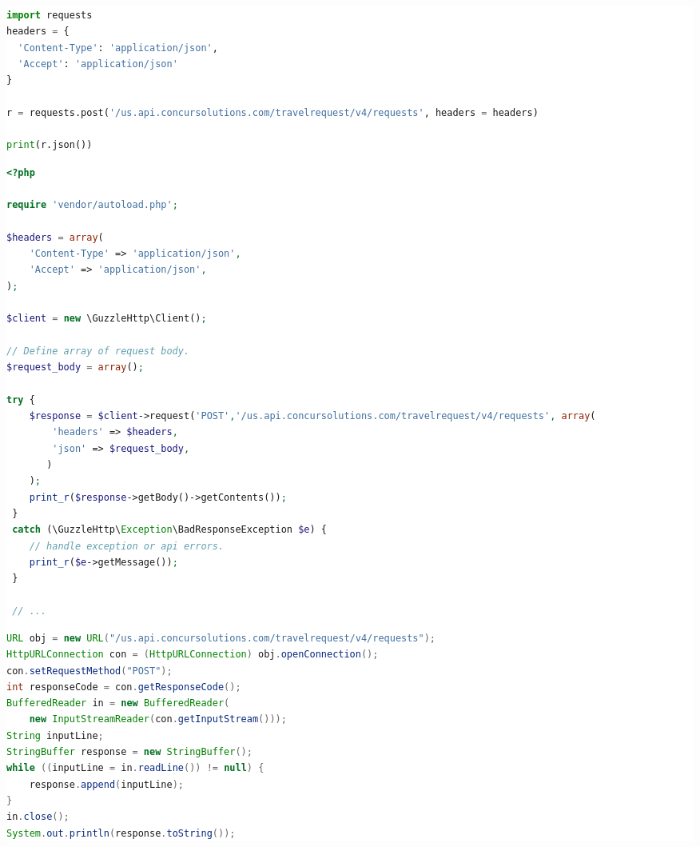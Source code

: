 ```ruby

```

```python
import requests
headers = {
  'Content-Type': 'application/json',
  'Accept': 'application/json'
}

r = requests.post('/us.api.concursolutions.com/travelrequest/v4/requests', headers = headers)

print(r.json())

```

```php
<?php

require 'vendor/autoload.php';

$headers = array(
    'Content-Type' => 'application/json',
    'Accept' => 'application/json',
);

$client = new \GuzzleHttp\Client();

// Define array of request body.
$request_body = array();

try {
    $response = $client->request('POST','/us.api.concursolutions.com/travelrequest/v4/requests', array(
        'headers' => $headers,
        'json' => $request_body,
       )
    );
    print_r($response->getBody()->getContents());
 }
 catch (\GuzzleHttp\Exception\BadResponseException $e) {
    // handle exception or api errors.
    print_r($e->getMessage());
 }

 // ...

```

```java
URL obj = new URL("/us.api.concursolutions.com/travelrequest/v4/requests");
HttpURLConnection con = (HttpURLConnection) obj.openConnection();
con.setRequestMethod("POST");
int responseCode = con.getResponseCode();
BufferedReader in = new BufferedReader(
    new InputStreamReader(con.getInputStream()));
String inputLine;
StringBuffer response = new StringBuffer();
while ((inputLine = in.readLine()) != null) {
    response.append(inputLine);
}
in.close();
System.out.println(response.toString());

```
